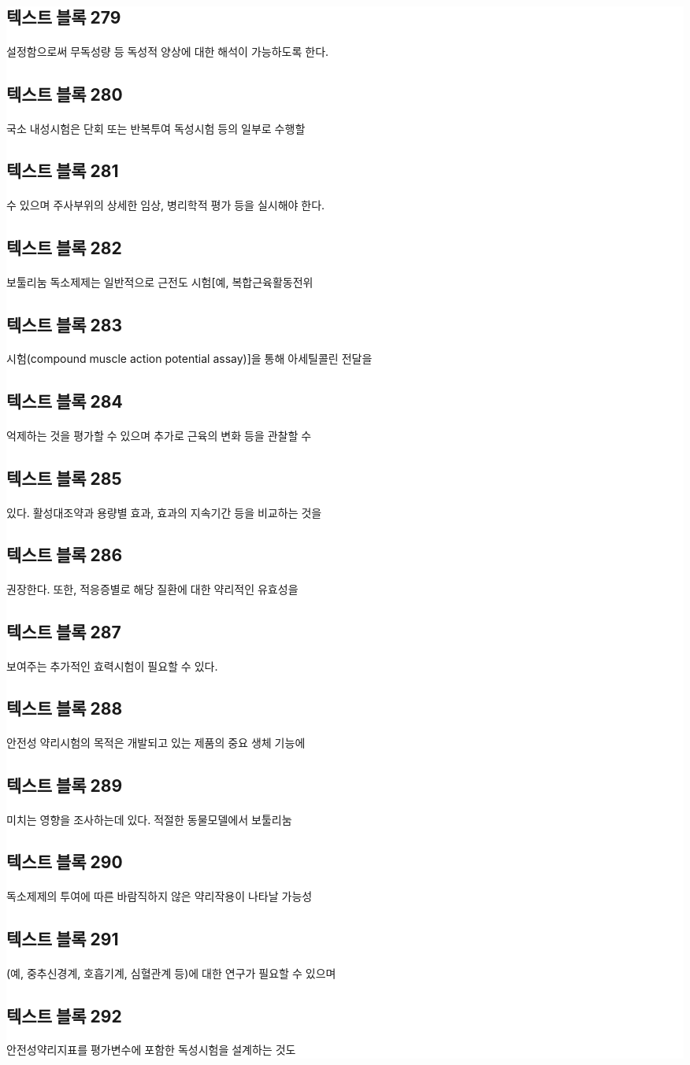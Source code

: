 ## 텍스트 블록 279
설정함으로써 무독성량 등 독성적 양상에 대한 해석이 가능하도록 한다.

## 텍스트 블록 280
국소 내성시험은 단회 또는 반복투여 독성시험 등의 일부로 수행할

## 텍스트 블록 281
수 있으며 주사부위의 상세한 임상, 병리학적 평가 등을 실시해야 한다.

## 텍스트 블록 282
보툴리눔 독소제제는 일반적으로 근전도 시험[예, 복합근육활동전위

## 텍스트 블록 283
시험(compound muscle action potential assay)]을 통해 아세틸콜린 전달을

## 텍스트 블록 284
억제하는 것을 평가할 수 있으며 추가로 근육의 변화 등을 관찰할 수

## 텍스트 블록 285
있다. 활성대조약과 용량별 효과, 효과의 지속기간 등을 비교하는 것을

## 텍스트 블록 286
권장한다. 또한, 적응증별로 해당 질환에 대한 약리적인 유효성을

## 텍스트 블록 287
보여주는 추가적인 효력시험이 필요할 수 있다.

## 텍스트 블록 288
안전성 약리시험의 목적은 개발되고 있는 제품의 중요 생체 기능에

## 텍스트 블록 289
미치는 영향을 조사하는데 있다. 적절한 동물모델에서 보툴리눔

## 텍스트 블록 290
독소제제의 투여에 따른 바람직하지 않은 약리작용이 나타날 가능성

## 텍스트 블록 291
(예, 중추신경계, 호흡기계, 심혈관계 등)에 대한 연구가 필요할 수 있으며

## 텍스트 블록 292
안전성약리지표를 평가변수에 포함한 독성시험을 설계하는 것도
